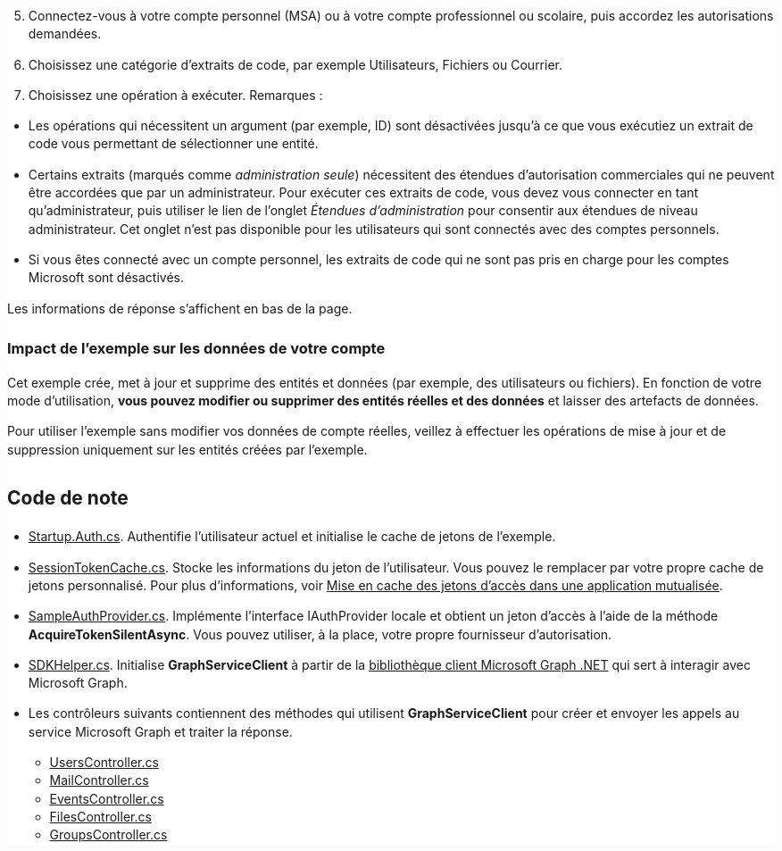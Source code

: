 5. Connectez-vous à votre compte personnel (MSA) ou à votre compte professionnel ou scolaire, puis accordez les autorisations demandées. 

6. Choisissez une catégorie d’extraits de code, par exemple Utilisateurs, Fichiers ou Courrier. 

7. Choisissez une opération à exécuter. Remarques :
  - Les opérations qui nécessitent un argument (par exemple, ID) sont désactivées jusqu’à ce que vous exécutiez un extrait de code vous permettant de sélectionner une entité. 

  - Certains extraits (marqués comme *administration seule*) nécessitent des étendues d’autorisation commerciales qui ne peuvent être accordées que par un administrateur. Pour exécuter ces extraits de code, vous devez vous connecter en tant qu’administrateur, puis utiliser le lien de l’onglet *Étendues d’administration* pour consentir aux étendues de niveau administrateur. Cet onglet n’est pas disponible pour les utilisateurs qui sont connectés avec des comptes personnels.
   
  - Si vous êtes connecté avec un compte personnel, les extraits de code qui ne sont pas pris en charge pour les comptes Microsoft sont désactivés.
   
Les informations de réponse s’affichent en bas de la page.

### Impact de l’exemple sur les données de votre compte

Cet exemple crée, met à jour et supprime des entités et données (par exemple, des utilisateurs ou fichiers). En fonction de votre mode d’utilisation, **vous pouvez modifier ou supprimer des entités réelles et des données** et laisser des artefacts de données. 

Pour utiliser l’exemple sans modifier vos données de compte réelles, veillez à effectuer les opérations de mise à jour et de suppression uniquement sur les entités créées par l’exemple. 


## Code de note

- [Startup.Auth.cs](/Graph-ASPNET-46-Snippets/Microsoft%20Graph%20ASPNET%20Snippets/App_Start/Startup.Auth.cs). Authentifie l’utilisateur actuel et initialise le cache de jetons de l’exemple.

- [SessionTokenCache.cs](/Graph-ASPNET-46-Snippets/Microsoft%20Graph%20ASPNET%20Snippets/TokenStorage/SessionTokenCache.cs). Stocke les informations du jeton de l’utilisateur. Vous pouvez le remplacer par votre propre cache de jetons personnalisé. Pour plus d’informations, voir [Mise en cache des jetons d’accès dans une application mutualisée](https://azure.microsoft.com/en-us/documentation/articles/guidance-multitenant-identity-token-cache/).

- [SampleAuthProvider.cs](/Graph-ASPNET-46-Snippets/Microsoft%20Graph%20ASPNET%20Snippets/Helpers/SampleAuthProvider.cs). Implémente l’interface IAuthProvider locale et obtient un jeton d’accès à l’aide de la méthode **AcquireTokenSilentAsync**. Vous pouvez utiliser, à la place, votre propre fournisseur d’autorisation. 

- [SDKHelper.cs](/Graph-ASPNET-46-Snippets/Microsoft%20Graph%20ASPNET%20Snippets/Helpers/SDKHelper.cs). Initialise **GraphServiceClient** à partir de la [bibliothèque client Microsoft Graph .NET](https://github.com/microsoftgraph/msgraph-sdk-dotnet) qui sert à interagir avec Microsoft Graph.

- Les contrôleurs suivants contiennent des méthodes qui utilisent **GraphServiceClient** pour créer et envoyer les appels au service Microsoft Graph et traiter la réponse.
  - [UsersController.cs](/Graph-ASPNET-46-Snippets/Microsoft%20Graph%20ASPNET%20Snippets/Controllers/UsersController.cs) 
  - [MailController.cs](/Graph-ASPNET-46-Snippets/Microsoft%20Graph%20ASPNET%20Snippets/Controllers/MailController.cs)
  - [EventsController.cs](/Graph-ASPNET-46-Snippets/Microsoft%20Graph%20ASPNET%20Snippets/Controllers/EventsController.cs) 
  - [FilesController.cs](/Graph-ASPNET-46-Snippets/Microsoft%20Graph%20ASPNET%20Snippets/Controllers/FilesController.cs)  
  - [GroupsController.cs](/Graph-ASPNET-46-Snippets/Microsoft%20Graph%20ASPNET%20Snippets/Controllers/GroupsController.cs) 
